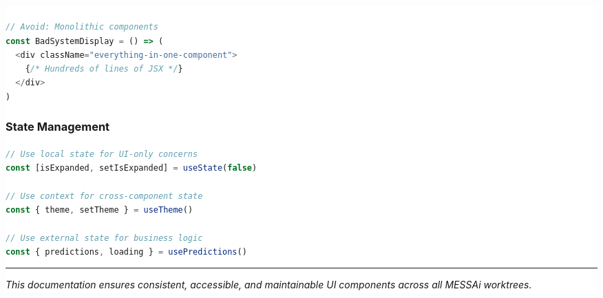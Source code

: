 ```typescript

// Avoid: Monolithic components
const BadSystemDisplay = () => (
  <div className="everything-in-one-component">
    {/* Hundreds of lines of JSX */}
  </div>
)
```

### State Management
```typescript
// Use local state for UI-only concerns
const [isExpanded, setIsExpanded] = useState(false)

// Use context for cross-component state
const { theme, setTheme } = useTheme()

// Use external state for business logic
const { predictions, loading } = usePredictions()
```

---

*This documentation ensures consistent, accessible, and maintainable UI components across all MESSAi worktrees.*